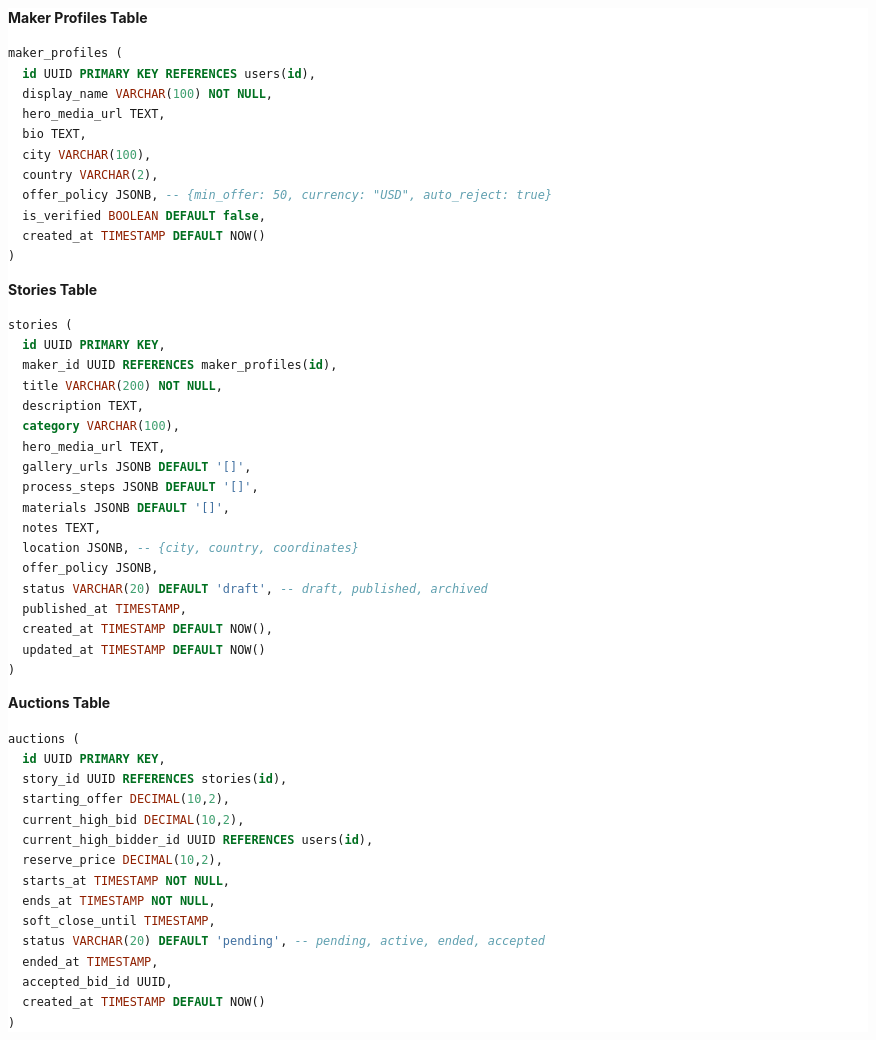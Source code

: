 **Maker Profiles Table**
```sql
maker_profiles (
  id UUID PRIMARY KEY REFERENCES users(id),
  display_name VARCHAR(100) NOT NULL,
  hero_media_url TEXT,
  bio TEXT,
  city VARCHAR(100),
  country VARCHAR(2),
  offer_policy JSONB, -- {min_offer: 50, currency: "USD", auto_reject: true}
  is_verified BOOLEAN DEFAULT false,
  created_at TIMESTAMP DEFAULT NOW()
)
```

**Stories Table**
```sql
stories (
  id UUID PRIMARY KEY,
  maker_id UUID REFERENCES maker_profiles(id),
  title VARCHAR(200) NOT NULL,
  description TEXT,
  category VARCHAR(100),
  hero_media_url TEXT,
  gallery_urls JSONB DEFAULT '[]',
  process_steps JSONB DEFAULT '[]',
  materials JSONB DEFAULT '[]',
  notes TEXT,
  location JSONB, -- {city, country, coordinates}
  offer_policy JSONB,
  status VARCHAR(20) DEFAULT 'draft', -- draft, published, archived
  published_at TIMESTAMP,
  created_at TIMESTAMP DEFAULT NOW(),
  updated_at TIMESTAMP DEFAULT NOW()
)
```

**Auctions Table**
```sql
auctions (
  id UUID PRIMARY KEY,
  story_id UUID REFERENCES stories(id),
  starting_offer DECIMAL(10,2),
  current_high_bid DECIMAL(10,2),
  current_high_bidder_id UUID REFERENCES users(id),
  reserve_price DECIMAL(10,2),
  starts_at TIMESTAMP NOT NULL,
  ends_at TIMESTAMP NOT NULL,
  soft_close_until TIMESTAMP,
  status VARCHAR(20) DEFAULT 'pending', -- pending, active, ended, accepted
  ended_at TIMESTAMP,
  accepted_bid_id UUID,
  created_at TIMESTAMP DEFAULT NOW()
)
```
